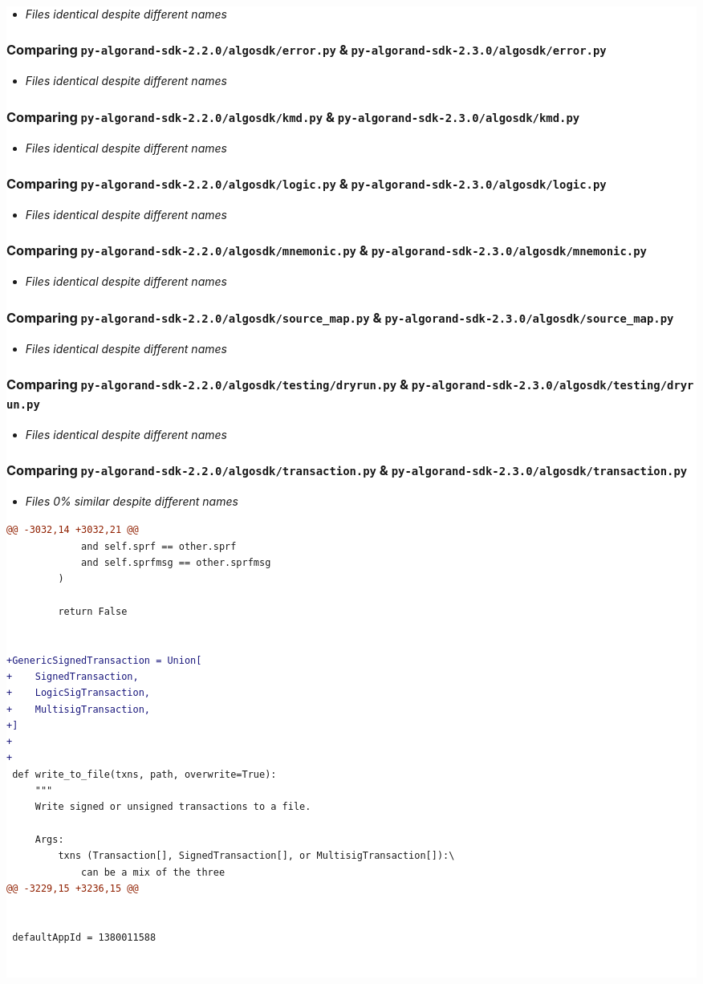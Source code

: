  * *Files identical despite different names*

### Comparing `py-algorand-sdk-2.2.0/algosdk/error.py` & `py-algorand-sdk-2.3.0/algosdk/error.py`

 * *Files identical despite different names*

### Comparing `py-algorand-sdk-2.2.0/algosdk/kmd.py` & `py-algorand-sdk-2.3.0/algosdk/kmd.py`

 * *Files identical despite different names*

### Comparing `py-algorand-sdk-2.2.0/algosdk/logic.py` & `py-algorand-sdk-2.3.0/algosdk/logic.py`

 * *Files identical despite different names*

### Comparing `py-algorand-sdk-2.2.0/algosdk/mnemonic.py` & `py-algorand-sdk-2.3.0/algosdk/mnemonic.py`

 * *Files identical despite different names*

### Comparing `py-algorand-sdk-2.2.0/algosdk/source_map.py` & `py-algorand-sdk-2.3.0/algosdk/source_map.py`

 * *Files identical despite different names*

### Comparing `py-algorand-sdk-2.2.0/algosdk/testing/dryrun.py` & `py-algorand-sdk-2.3.0/algosdk/testing/dryrun.py`

 * *Files identical despite different names*

### Comparing `py-algorand-sdk-2.2.0/algosdk/transaction.py` & `py-algorand-sdk-2.3.0/algosdk/transaction.py`

 * *Files 0% similar despite different names*

```diff
@@ -3032,14 +3032,21 @@
             and self.sprf == other.sprf
             and self.sprfmsg == other.sprfmsg
         )
 
         return False
 
 
+GenericSignedTransaction = Union[
+    SignedTransaction,
+    LogicSigTransaction,
+    MultisigTransaction,
+]
+
+
 def write_to_file(txns, path, overwrite=True):
     """
     Write signed or unsigned transactions to a file.
 
     Args:
         txns (Transaction[], SignedTransaction[], or MultisigTransaction[]):\
             can be a mix of the three
@@ -3229,15 +3236,15 @@
 
 
 defaultAppId = 1380011588
 
 
```